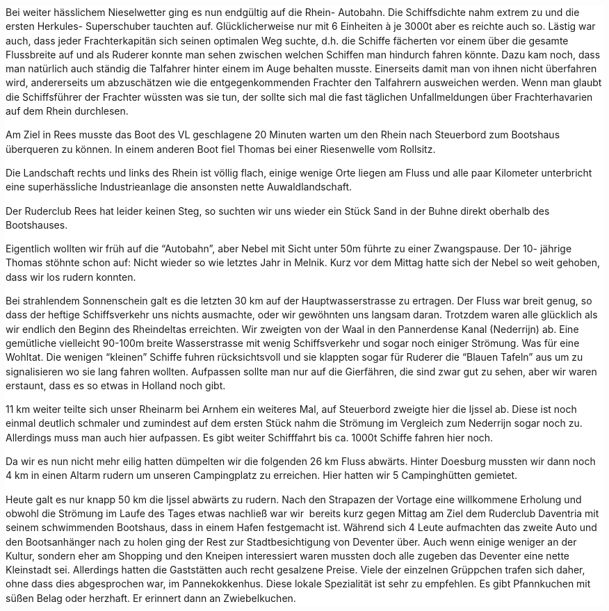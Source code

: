 Bei weiter hässlichem Nieselwetter ging es nun endgültig auf die Rhein- Autobahn. Die Schiffsdichte nahm extrem zu und die ersten Herkules- Superschuber tauchten auf. Glücklicherweise nur mit 6 Einheiten à je 3000t aber es reichte auch so. Lästig war auch, dass jeder Frachterkapitän sich seinen optimalen Weg suchte, d.h. die Schiffe fächerten vor einem über die gesamte Flussbreite auf und als Ruderer konnte man sehen zwischen welchen Schiffen man hindurch fahren könnte. Dazu kam noch, dass man natürlich auch ständig die Talfahrer hinter einem im Auge behalten musste. Einerseits damit man von ihnen nicht überfahren wird, andererseits um abzuschätzen wie die entgegenkommenden Frachter den Talfahrern ausweichen werden. Wenn man glaubt die Schiffsführer der Frachter wüssten was sie tun, der sollte sich mal die fast täglichen Unfallmeldungen über Frachterhavarien auf dem Rhein durchlesen.

Am Ziel in Rees musste das Boot des VL geschlagene 20 Minuten warten um den Rhein nach Steuerbord zum Bootshaus überqueren zu können. In einem anderen Boot fiel Thomas bei einer Riesenwelle vom Rollsitz.

Die Landschaft rechts und links des Rhein ist völlig flach, einige wenige Orte liegen am Fluss und alle paar Kilometer unterbricht eine superhässliche Industrieanlage die ansonsten nette Auwaldlandschaft.

Der Ruderclub Rees hat leider keinen Steg, so suchten wir uns wieder ein Stück Sand in der Buhne direkt oberhalb des Bootshauses.

Eigentlich wollten wir früh auf die “Autobahn”, aber Nebel mit Sicht unter 50m führte zu einer Zwangspause. Der 10- jährige Thomas stöhnte schon auf: Nicht wieder so wie letztes Jahr in Melnik. Kurz vor dem Mittag hatte sich der Nebel so weit gehoben, dass wir los rudern konnten.

Bei strahlendem Sonnenschein galt es die letzten 30 km auf der Hauptwasserstrasse zu ertragen. Der Fluss war breit genug, so dass der heftige Schiffsverkehr uns nichts ausmachte, oder wir gewöhnten uns langsam daran. Trotzdem waren alle glücklich als wir endlich den Beginn des Rheindeltas erreichten. Wir zweigten von der Waal in den Pannerdense Kanal (Nederrijn) ab. Eine gemütliche vielleicht 90-100m breite Wasserstrasse mit wenig Schiffsverkehr und sogar noch einiger Strömung. Was für eine Wohltat. Die wenigen “kleinen” Schiffe fuhren rücksichtsvoll und sie klappten sogar für Ruderer die “Blauen Tafeln” aus um zu signalisieren wo sie lang fahren wollten. Aufpassen sollte man nur auf die Gierfähren, die sind zwar gut zu sehen, aber wir waren erstaunt, dass es so etwas in Holland noch gibt.

11 km weiter teilte sich unser Rheinarm bei Arnhem ein weiteres Mal, auf Steuerbord zweigte hier die Ijssel ab. Diese ist noch einmal deutlich schmaler und zumindest auf dem ersten Stück nahm die Strömung im Vergleich zum Nederrijn sogar noch zu. Allerdings muss man auch hier aufpassen. Es gibt weiter Schifffahrt bis ca. 1000t Schiffe fahren hier noch.

Da wir es nun nicht mehr eilig hatten dümpelten wir die folgenden 26 km Fluss abwärts. Hinter Doesburg mussten wir dann noch 4 km in einen Altarm rudern um unseren Campingplatz zu erreichen. Hier hatten wir 5 Campinghütten gemietet.

Heute galt es nur knapp 50 km die Ijssel abwärts zu rudern. Nach den Strapazen der Vortage eine willkommene Erholung und obwohl die Strömung im Laufe des Tages etwas nachließ war wir  bereits kurz gegen Mittag am Ziel dem Ruderclub Daventria mit seinem schwimmenden Bootshaus, dass in einem Hafen festgemacht ist. Während sich 4 Leute aufmachten das zweite Auto und den Bootsanhänger nach zu holen ging der Rest zur Stadtbesichtigung von Deventer über. Auch wenn einige weniger an der Kultur, sondern eher am Shopping und den Kneipen interessiert waren mussten doch alle zugeben das Deventer eine nette Kleinstadt sei. Allerdings hatten die Gaststätten auch recht gesalzene Preise. Viele der einzelnen Grüppchen trafen sich daher, ohne dass dies abgesprochen war, im Pannekokkenhus. Diese lokale Spezialität ist sehr zu empfehlen. Es gibt Pfannkuchen mit süßen Belag oder herzhaft. Er erinnert dann an Zwiebelkuchen.
